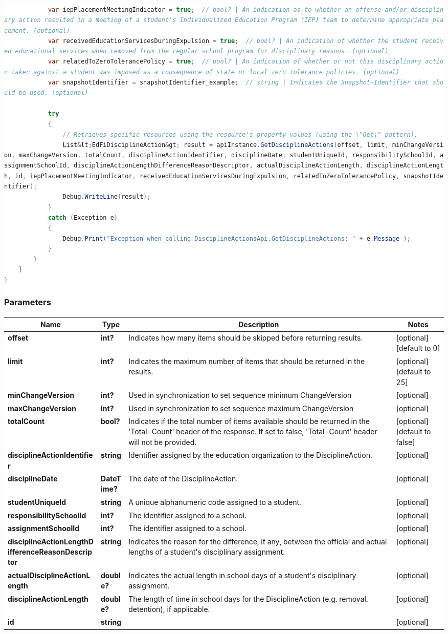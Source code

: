 ```csharp
            var iepPlacementMeetingIndicator = true;  // bool? | An indication as to whether an offense and/or disciplinary action resulted in a meeting of a student's Individualized Education Program (IEP) team to determine appropriate placement. (optional) 
            var receivedEducationServicesDuringExpulsion = true;  // bool? | An indication of whether the student received educational services when removed from the regular school program for disciplinary reasons. (optional) 
            var relatedToZeroTolerancePolicy = true;  // bool? | An indication of whether or not this disciplinary action taken against a student was imposed as a consequence of state or local zero tolerance policies. (optional) 
            var snapshotIdentifier = snapshotIdentifier_example;  // string | Indicates the Snapshot-Identifier that should be used. (optional) 

            try
            {
                // Retrieves specific resources using the resource's property values (using the \"Get\" pattern).
                List&lt;EdFiDisciplineAction&gt; result = apiInstance.GetDisciplineActions(offset, limit, minChangeVersion, maxChangeVersion, totalCount, disciplineActionIdentifier, disciplineDate, studentUniqueId, responsibilitySchoolId, assignmentSchoolId, disciplineActionLengthDifferenceReasonDescriptor, actualDisciplineActionLength, disciplineActionLength, id, iepPlacementMeetingIndicator, receivedEducationServicesDuringExpulsion, relatedToZeroTolerancePolicy, snapshotIdentifier);
                Debug.WriteLine(result);
            }
            catch (Exception e)
            {
                Debug.Print("Exception when calling DisciplineActionsApi.GetDisciplineActions: " + e.Message );
            }
        }
    }
}
```

### Parameters

Name | Type | Description  | Notes
------------- | ------------- | ------------- | -------------
 **offset** | **int?**| Indicates how many items should be skipped before returning results. | [optional] [default to 0]
 **limit** | **int?**| Indicates the maximum number of items that should be returned in the results. | [optional] [default to 25]
 **minChangeVersion** | **int?**| Used in synchronization to set sequence minimum ChangeVersion | [optional] 
 **maxChangeVersion** | **int?**| Used in synchronization to set sequence maximum ChangeVersion | [optional] 
 **totalCount** | **bool?**| Indicates if the total number of items available should be returned in the &#39;Total-Count&#39; header of the response.  If set to false, &#39;Total-Count&#39; header will not be provided. | [optional] [default to false]
 **disciplineActionIdentifier** | **string**| Identifier assigned by the education organization to the DisciplineAction. | [optional] 
 **disciplineDate** | **DateTime?**| The date of the DisciplineAction. | [optional] 
 **studentUniqueId** | **string**| A unique alphanumeric code assigned to a student. | [optional] 
 **responsibilitySchoolId** | **int?**| The identifier assigned to a school. | [optional] 
 **assignmentSchoolId** | **int?**| The identifier assigned to a school. | [optional] 
 **disciplineActionLengthDifferenceReasonDescriptor** | **string**| Indicates the reason for the difference, if any, between the official and actual lengths of a student&#39;s disciplinary assignment. | [optional] 
 **actualDisciplineActionLength** | **double?**| Indicates the actual length in school days of a student&#39;s disciplinary assignment. | [optional] 
 **disciplineActionLength** | **double?**| The length of time in school days for the DisciplineAction (e.g. removal, detention), if applicable. | [optional] 
 **id** | **string**|  | [optional] 